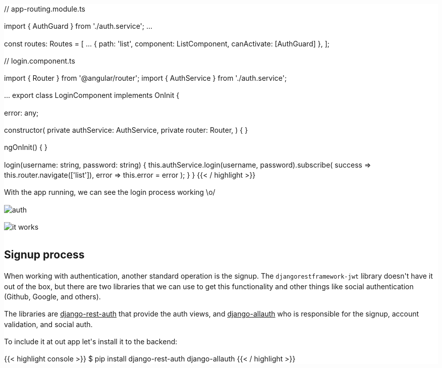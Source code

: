 // app-routing.module.ts

import { AuthGuard } from './auth.service';
...

const routes: Routes = [
  ...
  { path: 'list', component: ListComponent, canActivate: [AuthGuard] },
];

// login.component.ts

import { Router } from '@angular/router';
import { AuthService } from './auth.service';

...
export class LoginComponent implements OnInit {

  error: any;

  constructor(
    private authService: AuthService,
    private router: Router,
  ) { }

  ngOnInit() {
  }

  login(username: string, password: string) {
    this.authService.login(username, password).subscribe(
      success => this.router.navigate(['list']),
      error => this.error = error
    );
  }
}
{{< / highlight >}}


With the app running, we can see the login process working \o/

![auth](/img/angular-django/auth.gif)

![it works](/img/memes/amazed-cat.jpg)

## Signup process

When working with authentication, another standard operation is the signup. The `djangorestframework-jwt` library doesn't have it out of the box, but there are two libraries that we can use to get this functionality and other things like social authentication (Github, Google, and others).

The libraries are [django-rest-auth](https://django-rest-auth.readthedocs.io/en/latest/) that provide the auth views, and [django-allauth](https://django-allauth.readthedocs.io/en/latest/) who is responsible for the signup, account validation, and social auth.

To include it at out app let's install it to the backend:

{{< highlight console >}}
$ pip install django-rest-auth django-allauth
{{< / highlight >}}
